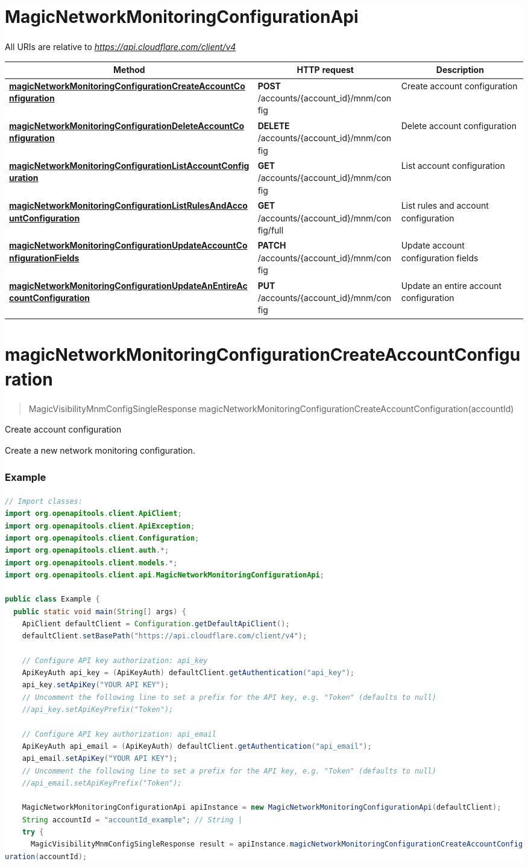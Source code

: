 # MagicNetworkMonitoringConfigurationApi

All URIs are relative to *https://api.cloudflare.com/client/v4*

| Method | HTTP request | Description |
|------------- | ------------- | -------------|
| [**magicNetworkMonitoringConfigurationCreateAccountConfiguration**](MagicNetworkMonitoringConfigurationApi.md#magicNetworkMonitoringConfigurationCreateAccountConfiguration) | **POST** /accounts/{account_id}/mnm/config | Create account configuration |
| [**magicNetworkMonitoringConfigurationDeleteAccountConfiguration**](MagicNetworkMonitoringConfigurationApi.md#magicNetworkMonitoringConfigurationDeleteAccountConfiguration) | **DELETE** /accounts/{account_id}/mnm/config | Delete account configuration |
| [**magicNetworkMonitoringConfigurationListAccountConfiguration**](MagicNetworkMonitoringConfigurationApi.md#magicNetworkMonitoringConfigurationListAccountConfiguration) | **GET** /accounts/{account_id}/mnm/config | List account configuration |
| [**magicNetworkMonitoringConfigurationListRulesAndAccountConfiguration**](MagicNetworkMonitoringConfigurationApi.md#magicNetworkMonitoringConfigurationListRulesAndAccountConfiguration) | **GET** /accounts/{account_id}/mnm/config/full | List rules and account configuration |
| [**magicNetworkMonitoringConfigurationUpdateAccountConfigurationFields**](MagicNetworkMonitoringConfigurationApi.md#magicNetworkMonitoringConfigurationUpdateAccountConfigurationFields) | **PATCH** /accounts/{account_id}/mnm/config | Update account configuration fields |
| [**magicNetworkMonitoringConfigurationUpdateAnEntireAccountConfiguration**](MagicNetworkMonitoringConfigurationApi.md#magicNetworkMonitoringConfigurationUpdateAnEntireAccountConfiguration) | **PUT** /accounts/{account_id}/mnm/config | Update an entire account configuration |


<a id="magicNetworkMonitoringConfigurationCreateAccountConfiguration"></a>
# **magicNetworkMonitoringConfigurationCreateAccountConfiguration**
> MagicVisibilityMnmConfigSingleResponse magicNetworkMonitoringConfigurationCreateAccountConfiguration(accountId)

Create account configuration

Create a new network monitoring configuration.

### Example
```java
// Import classes:
import org.openapitools.client.ApiClient;
import org.openapitools.client.ApiException;
import org.openapitools.client.Configuration;
import org.openapitools.client.auth.*;
import org.openapitools.client.models.*;
import org.openapitools.client.api.MagicNetworkMonitoringConfigurationApi;

public class Example {
  public static void main(String[] args) {
    ApiClient defaultClient = Configuration.getDefaultApiClient();
    defaultClient.setBasePath("https://api.cloudflare.com/client/v4");
    
    // Configure API key authorization: api_key
    ApiKeyAuth api_key = (ApiKeyAuth) defaultClient.getAuthentication("api_key");
    api_key.setApiKey("YOUR API KEY");
    // Uncomment the following line to set a prefix for the API key, e.g. "Token" (defaults to null)
    //api_key.setApiKeyPrefix("Token");

    // Configure API key authorization: api_email
    ApiKeyAuth api_email = (ApiKeyAuth) defaultClient.getAuthentication("api_email");
    api_email.setApiKey("YOUR API KEY");
    // Uncomment the following line to set a prefix for the API key, e.g. "Token" (defaults to null)
    //api_email.setApiKeyPrefix("Token");

    MagicNetworkMonitoringConfigurationApi apiInstance = new MagicNetworkMonitoringConfigurationApi(defaultClient);
    String accountId = "accountId_example"; // String | 
    try {
      MagicVisibilityMnmConfigSingleResponse result = apiInstance.magicNetworkMonitoringConfigurationCreateAccountConfiguration(accountId);
```